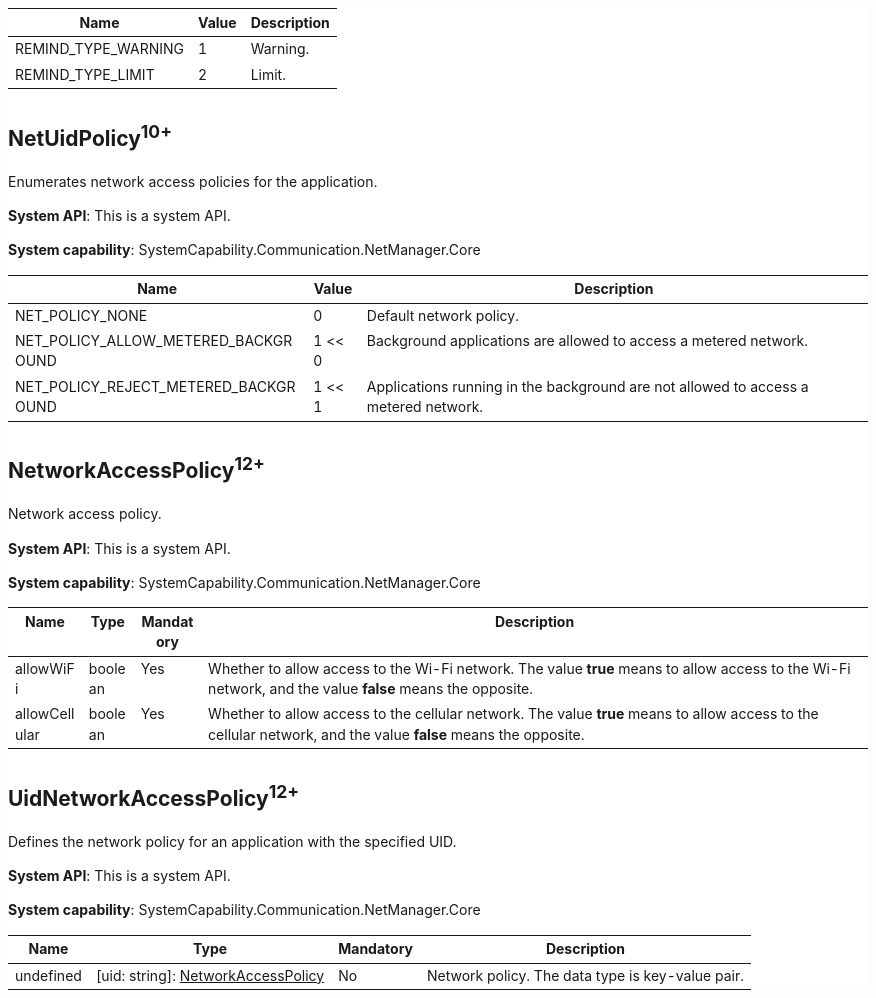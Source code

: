 | Name               | Value | Description    |
| ------------------- | --- | -------- |
| REMIND_TYPE_WARNING | 1   | Warning.|
| REMIND_TYPE_LIMIT   | 2   | Limit.|

## NetUidPolicy<sup>10+</sup>

Enumerates network access policies for the application.

**System API**: This is a system API.

**System capability**: SystemCapability.Communication.NetManager.Core

| Name                                | Value    | Description                      |
| ------------------------------------ | ------ | -------------------------- |
| NET_POLICY_NONE                      | 0      | Default network policy.              |
| NET_POLICY_ALLOW_METERED_BACKGROUND  | 1 << 0 | Background applications are allowed to access a metered network.|
| NET_POLICY_REJECT_METERED_BACKGROUND | 1 << 1 | Applications running in the background are not allowed to access a metered network.|

## NetworkAccessPolicy<sup>12+</sup>

Network access policy.

**System API**: This is a system API.

**System capability**: SystemCapability.Communication.NetManager.Core

| Name             | Type      | Mandatory| Description                         |
| ----------------- | --------- | ---- | ----------------------------- |
| allowWiFi         | boolean   | Yes  | Whether to allow access to the Wi-Fi network. The value **true** means to allow access to the Wi-Fi network, and the value **false** means the opposite.|
| allowCellular     | boolean   | Yes  | Whether to allow access to the cellular network. The value **true** means to allow access to the cellular network, and the value **false** means the opposite.|

## UidNetworkAccessPolicy<sup>12+</sup>

Defines the network policy for an application with the specified UID.

**System API**: This is a system API.

**System capability**: SystemCapability.Communication.NetManager.Core

| Name      | Type                                                        | Mandatory| Description                |
| --------- | -----------------------------------------------------------  | ---- | ------------------- |
| undefined | [uid: string]: [NetworkAccessPolicy](#networkaccesspolicy12) | No  | Network policy. The data type is key-value pair.     |

